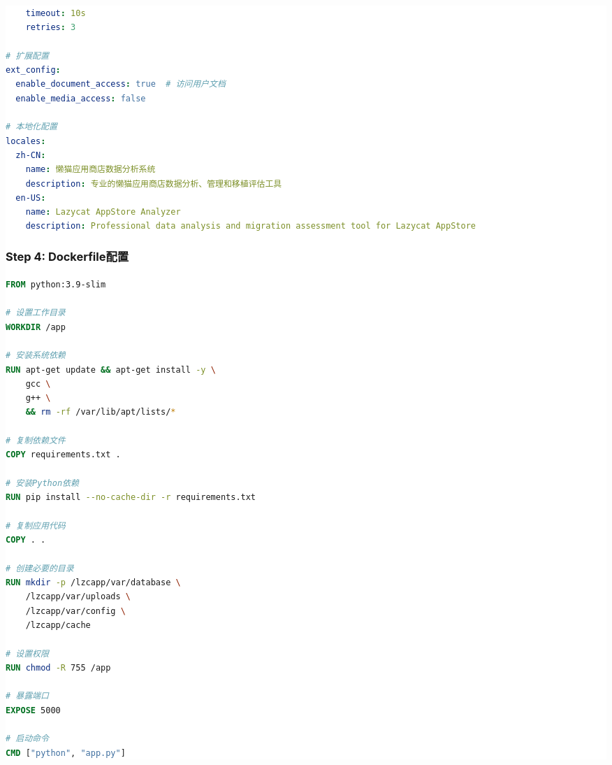 ```yaml
    timeout: 10s
    retries: 3

# 扩展配置
ext_config:
  enable_document_access: true  # 访问用户文档
  enable_media_access: false

# 本地化配置
locales:
  zh-CN:
    name: 懒猫应用商店数据分析系统
    description: 专业的懒猫应用商店数据分析、管理和移植评估工具
  en-US:
    name: Lazycat AppStore Analyzer
    description: Professional data analysis and migration assessment tool for Lazycat AppStore
```

### Step 4: Dockerfile配置
```dockerfile
FROM python:3.9-slim

# 设置工作目录
WORKDIR /app

# 安装系统依赖
RUN apt-get update && apt-get install -y \
    gcc \
    g++ \
    && rm -rf /var/lib/apt/lists/*

# 复制依赖文件
COPY requirements.txt .

# 安装Python依赖
RUN pip install --no-cache-dir -r requirements.txt

# 复制应用代码
COPY . .

# 创建必要的目录
RUN mkdir -p /lzcapp/var/database \
    /lzcapp/var/uploads \
    /lzcapp/var/config \
    /lzcapp/cache

# 设置权限
RUN chmod -R 755 /app

# 暴露端口
EXPOSE 5000

# 启动命令
CMD ["python", "app.py"]
```
